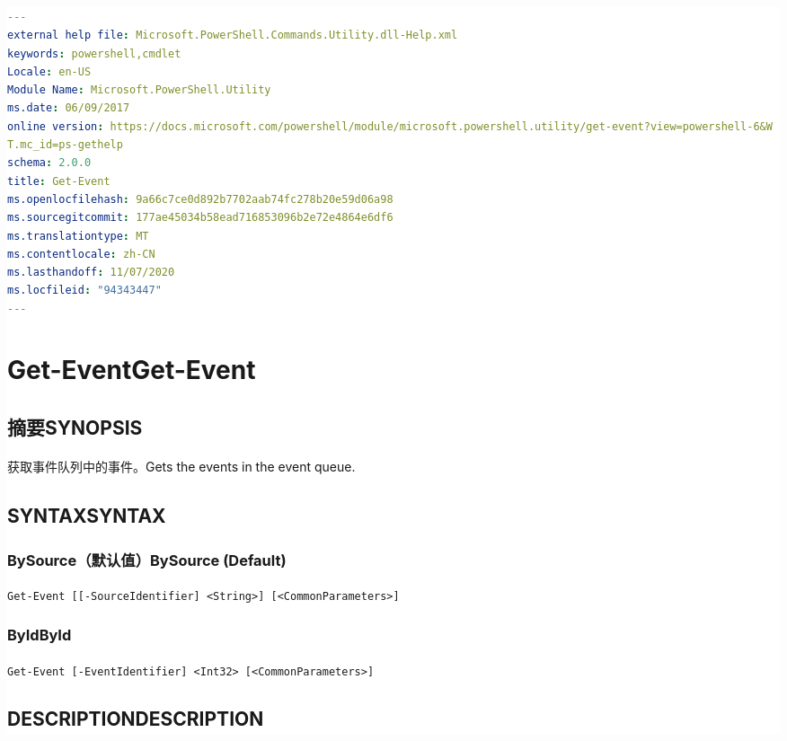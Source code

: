 ```yaml
---
external help file: Microsoft.PowerShell.Commands.Utility.dll-Help.xml
keywords: powershell,cmdlet
Locale: en-US
Module Name: Microsoft.PowerShell.Utility
ms.date: 06/09/2017
online version: https://docs.microsoft.com/powershell/module/microsoft.powershell.utility/get-event?view=powershell-6&WT.mc_id=ps-gethelp
schema: 2.0.0
title: Get-Event
ms.openlocfilehash: 9a66c7ce0d892b7702aab74fc278b20e59d06a98
ms.sourcegitcommit: 177ae45034b58ead716853096b2e72e4864e6df6
ms.translationtype: MT
ms.contentlocale: zh-CN
ms.lasthandoff: 11/07/2020
ms.locfileid: "94343447"
---
```

# <span data-ttu-id="2769b-103">Get-Event</span><span class="sxs-lookup"><span data-stu-id="2769b-103">Get-Event</span></span>

## <span data-ttu-id="2769b-104">摘要</span><span class="sxs-lookup"><span data-stu-id="2769b-104">SYNOPSIS</span></span>
<span data-ttu-id="2769b-105">获取事件队列中的事件。</span><span class="sxs-lookup"><span data-stu-id="2769b-105">Gets the events in the event queue.</span></span>

## <span data-ttu-id="2769b-106">SYNTAX</span><span class="sxs-lookup"><span data-stu-id="2769b-106">SYNTAX</span></span>

### <span data-ttu-id="2769b-107">BySource（默认值）</span><span class="sxs-lookup"><span data-stu-id="2769b-107">BySource (Default)</span></span>

```
Get-Event [[-SourceIdentifier] <String>] [<CommonParameters>]
```

### <span data-ttu-id="2769b-108">ById</span><span class="sxs-lookup"><span data-stu-id="2769b-108">ById</span></span>

```
Get-Event [-EventIdentifier] <Int32> [<CommonParameters>]
```

## <span data-ttu-id="2769b-109">DESCRIPTION</span><span class="sxs-lookup"><span data-stu-id="2769b-109">DESCRIPTION</span></span>
